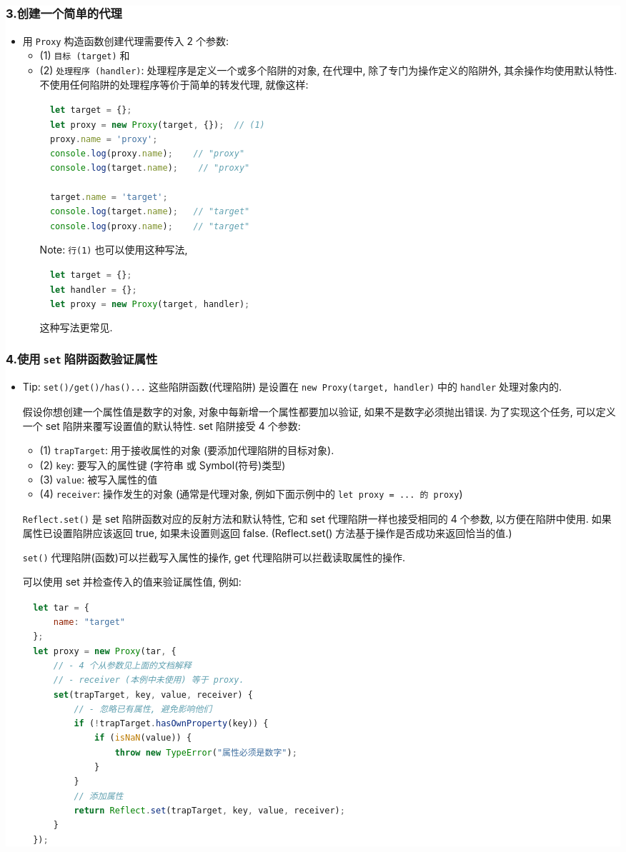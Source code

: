 ### 3.创建一个简单的代理
- 用 `Proxy` 构造函数创建代理需要传入 2 个参数: 
    + (1) `目标 (target)` 和
    + (2) `处理程序 (handler)`: 处理程序是定义一个或多个陷阱的对象, 在代理中, 
      除了专门为操作定义的陷阱外, 其余操作均使用默认特性.
      不使用任何陷阱的处理程序等价于简单的转发代理, 就像这样: 
      ```js
        let target = {};
        let proxy = new Proxy(target, {});  // (1)
        proxy.name = 'proxy';
        console.log(proxy.name);    // "proxy"
        console.log(target.name);    // "proxy"

        target.name = 'target';
        console.log(target.name);   // "target"
        console.log(proxy.name);    // "target"
      ```
      Note: `行(1)` 也可以使用这种写法, 
      ```js
        let target = {};
        let handler = {};
        let proxy = new Proxy(target, handler);
      ``` 
      这种写法更常见.

### 4.使用 `set` 陷阱函数验证属性 
- Tip: `set()/get()/has()...` 这些陷阱函数(代理陷阱) 是设置在 
  `new Proxy(target, handler)` 中的 `handler` 处理对象内的.
  
  假设你想创建一个属性值是数字的对象, 对象中每新增一个属性都要加以验证,
  如果不是数字必须抛出错误. 为了实现这个任务, 可以定义一个 set 陷阱来覆写设置值的默认特性. 
  set 陷阱接受 4 个参数:  
    + (1) `trapTarget`:   用于接收属性的对象 (要添加代理陷阱的目标对象).
    + (2) `key`:          要写入的属性键 (字符串 或 Symbol(符号)类型)
    + (3) `value`:        被写入属性的值
    + (4) `receiver`:     操作发生的对象 (通常是代理对象, 
      例如下面示例中的 `let proxy = ... 的 proxy`)
  
  `Reflect.set()` 是 set 陷阱函数对应的反射方法和默认特性, 它和 set
  代理陷阱一样也接受相同的 4 个参数, 以方便在陷阱中使用. 如果属性已设置陷阱应该返回
  true, 如果未设置则返回 false. (Reflect.set() 方法基于操作是否成功来返回恰当的值.)
  
  `set()` 代理陷阱(函数)可以拦截写入属性的操作, get 代理陷阱可以拦截读取属性的操作.  
  
  可以使用 set 并检查传入的值来验证属性值, 例如:
  
  ```javascript
    let tar = {
        name: "target"
    };
    let proxy = new Proxy(tar, {
        // - 4 个从参数见上面的文档解释
        // - receiver (本例中未使用) 等于 proxy.
        set(trapTarget, key, value, receiver) {
            // - 忽略已有属性, 避免影响他们
            if (!trapTarget.hasOwnProperty(key)) {
                if (isNaN(value)) {
                    throw new TypeError("属性必须是数字");
                }
            }
            // 添加属性
            return Reflect.set(trapTarget, key, value, receiver);
        }
    });

  ```